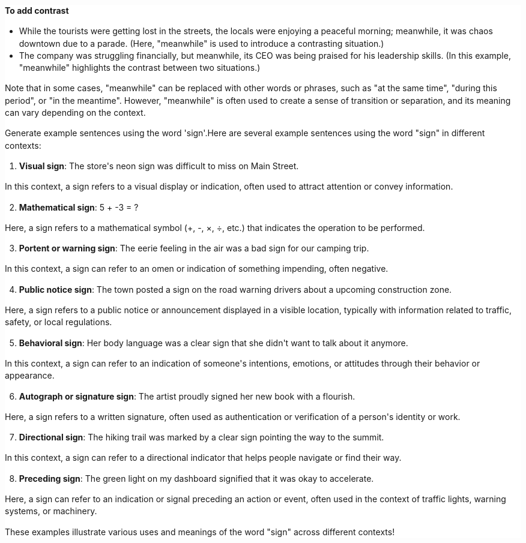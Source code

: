 **To add contrast**

* While the tourists were getting lost in the streets, the locals were enjoying a peaceful morning; meanwhile, it was chaos downtown due to a parade. (Here, "meanwhile" is used to introduce a contrasting situation.)
* The company was struggling financially, but meanwhile, its CEO was being praised for his leadership skills. (In this example, "meanwhile" highlights the contrast between two situations.)

Note that in some cases, "meanwhile" can be replaced with other words or phrases, such as "at the same time", "during this period", or "in the meantime". However, "meanwhile" is often used to create a sense of transition or separation, and its meaning can vary depending on the context.
<end>

Generate example sentences using the word 'sign'.<start>Here are several example sentences using the word "sign" in different contexts:

1. **Visual sign**: The store's neon sign was difficult to miss on Main Street.

In this context, a sign refers to a visual display or indication, often used to attract attention or convey information.

2. **Mathematical sign**: 5 + -3 = ?

Here, a sign refers to a mathematical symbol (+, -, ×, ÷, etc.) that indicates the operation to be performed.

3. **Portent or warning sign**: The eerie feeling in the air was a bad sign for our camping trip.

In this context, a sign can refer to an omen or indication of something impending, often negative.

4. **Public notice sign**: The town posted a sign on the road warning drivers about a upcoming construction zone.

Here, a sign refers to a public notice or announcement displayed in a visible location, typically with information related to traffic, safety, or local regulations.

5. **Behavioral sign**: Her body language was a clear sign that she didn't want to talk about it anymore.

In this context, a sign can refer to an indication of someone's intentions, emotions, or attitudes through their behavior or appearance.

6. **Autograph or signature sign**: The artist proudly signed her new book with a flourish.

Here, a sign refers to a written signature, often used as authentication or verification of a person's identity or work.

7. **Directional sign**: The hiking trail was marked by a clear sign pointing the way to the summit.

In this context, a sign can refer to a directional indicator that helps people navigate or find their way.

8. **Preceding sign**: The green light on my dashboard signified that it was okay to accelerate.

Here, a sign can refer to an indication or signal preceding an action or event, often used in the context of traffic lights, warning systems, or machinery.

These examples illustrate various uses and meanings of the word "sign" across different contexts!
<end>
